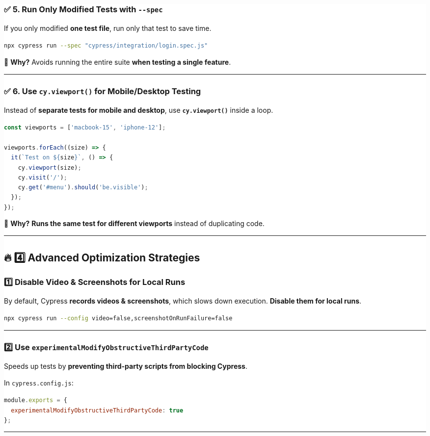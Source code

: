 
### **✅ 5. Run Only Modified Tests with `--spec`**  
If you only modified **one test file**, run only that test to save time.

```sh
npx cypress run --spec "cypress/integration/login.spec.js"
```

📌 **Why?** Avoids running the entire suite **when testing a single feature**.

---

### **✅ 6. Use `cy.viewport()` for Mobile/Desktop Testing**  
Instead of **separate tests for mobile and desktop**, use **`cy.viewport()`** inside a loop.

```javascript
const viewports = ['macbook-15', 'iphone-12'];

viewports.forEach((size) => {
  it(`Test on ${size}`, () => {
    cy.viewport(size);
    cy.visit('/');
    cy.get('#menu').should('be.visible');
  });
});
```

📌 **Why?** **Runs the same test for different viewports** instead of duplicating code.

---

## **🔥 4️⃣ Advanced Optimization Strategies**  

### **1️⃣ Disable Video & Screenshots for Local Runs**
By default, Cypress **records videos & screenshots**, which slows down execution. **Disable them for local runs**.

```sh
npx cypress run --config video=false,screenshotOnRunFailure=false
```

---

### **2️⃣ Use `experimentalModifyObstructiveThirdPartyCode`**
Speeds up tests by **preventing third-party scripts from blocking Cypress**.

In `cypress.config.js`:
```javascript
module.exports = {
  experimentalModifyObstructiveThirdPartyCode: true
};
```

---
